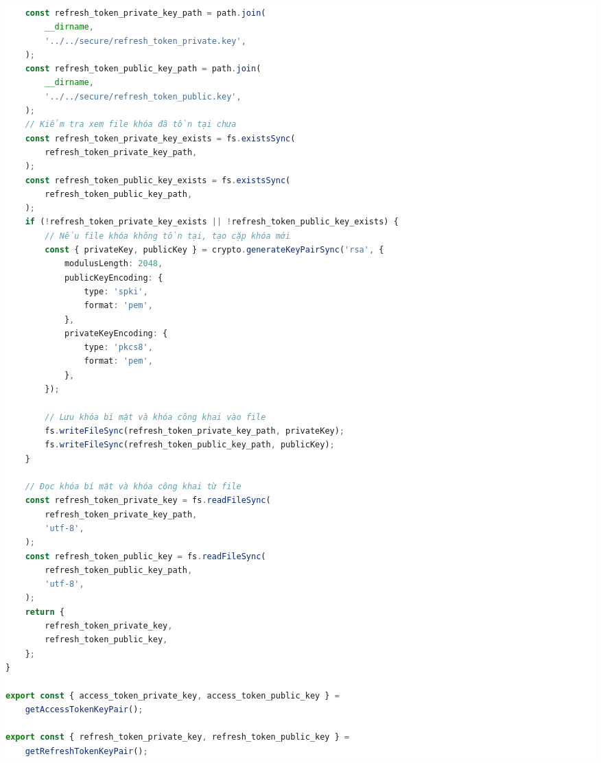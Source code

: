 ```typescript:src/constraints/jwt.constraint.ts
	const refresh_token_private_key_path = path.join(
		__dirname,
		'../../secure/refresh_token_private.key',
	);
	const refresh_token_public_key_path = path.join(
		__dirname,
		'../../secure/refresh_token_public.key',
	);
	// Kiểm tra xem file khóa đã tồn tại chưa
	const refresh_token_private_key_exists = fs.existsSync(
		refresh_token_private_key_path,
	);
	const refresh_token_public_key_exists = fs.existsSync(
		refresh_token_public_key_path,
	);
	if (!refresh_token_private_key_exists || !refresh_token_public_key_exists) {
		// Nếu file khóa không tồn tại, tạo cặp khóa mới
		const { privateKey, publicKey } = crypto.generateKeyPairSync('rsa', {
			modulusLength: 2048,
			publicKeyEncoding: {
				type: 'spki',
				format: 'pem',
			},
			privateKeyEncoding: {
				type: 'pkcs8',
				format: 'pem',
			},
		});

		// Lưu khóa bí mật và khóa công khai vào file
		fs.writeFileSync(refresh_token_private_key_path, privateKey);
		fs.writeFileSync(refresh_token_public_key_path, publicKey);
	}

	// Đọc khóa bí mật và khóa công khai từ file
	const refresh_token_private_key = fs.readFileSync(
		refresh_token_private_key_path,
		'utf-8',
	);
	const refresh_token_public_key = fs.readFileSync(
		refresh_token_public_key_path,
		'utf-8',
	);
	return {
		refresh_token_private_key,
		refresh_token_public_key,
	};
}

export const { access_token_private_key, access_token_public_key } =
	getAccessTokenKeyPair();

export const { refresh_token_private_key, refresh_token_public_key } =
	getRefreshTokenKeyPair();
```
